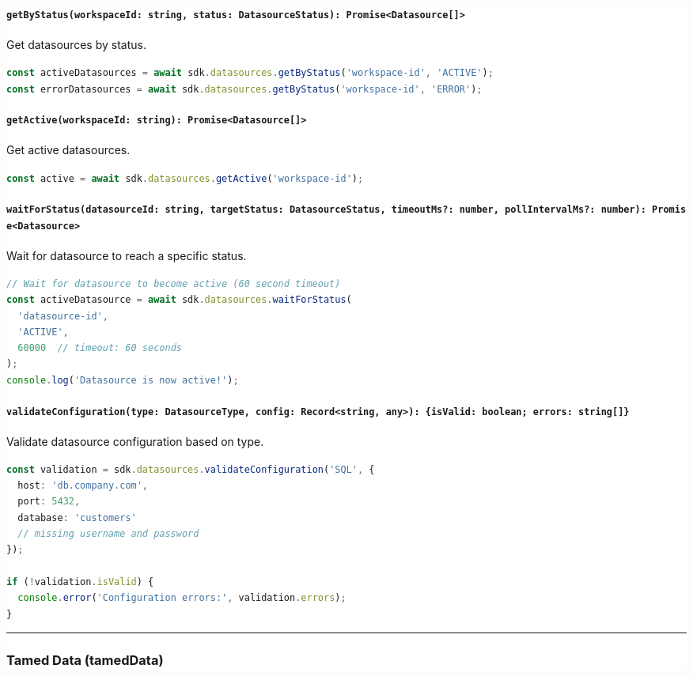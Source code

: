 #### `getByStatus(workspaceId: string, status: DatasourceStatus): Promise<Datasource[]>`

Get datasources by status.

```typescript
const activeDatasources = await sdk.datasources.getByStatus('workspace-id', 'ACTIVE');
const errorDatasources = await sdk.datasources.getByStatus('workspace-id', 'ERROR');
```

#### `getActive(workspaceId: string): Promise<Datasource[]>`

Get active datasources.

```typescript
const active = await sdk.datasources.getActive('workspace-id');
```

#### `waitForStatus(datasourceId: string, targetStatus: DatasourceStatus, timeoutMs?: number, pollIntervalMs?: number): Promise<Datasource>`

Wait for datasource to reach a specific status.

```typescript
// Wait for datasource to become active (60 second timeout)
const activeDatasource = await sdk.datasources.waitForStatus(
  'datasource-id', 
  'ACTIVE',
  60000  // timeout: 60 seconds
);
console.log('Datasource is now active!');
```

#### `validateConfiguration(type: DatasourceType, config: Record<string, any>): {isValid: boolean; errors: string[]}`

Validate datasource configuration based on type.

```typescript
const validation = sdk.datasources.validateConfiguration('SQL', {
  host: 'db.company.com',
  port: 5432,
  database: 'customers'
  // missing username and password
});

if (!validation.isValid) {
  console.error('Configuration errors:', validation.errors);
}
```

---

### Tamed Data (tamedData)
